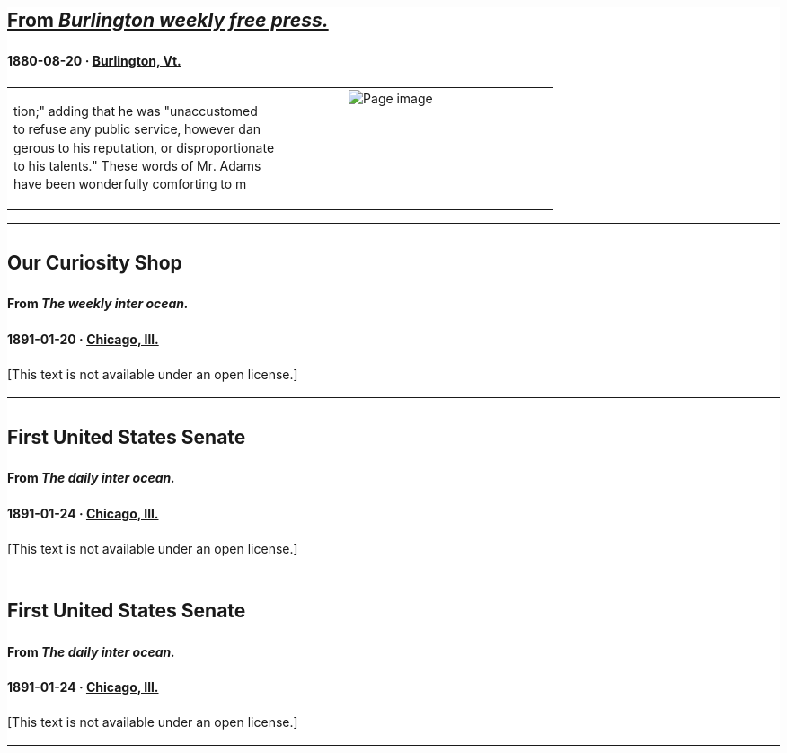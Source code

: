 ## [From _Burlington weekly free press._](https://www.loc.gov/resource/sn86072143/1880-08-20/ed-1/?sp=1)

#### 1880-08-20 &middot; [Burlington, Vt.](http://dbpedia.org/resource/Burlington%2C_Vermont)

<table style="width: 100%;"><tr><td style="width: 50%">

  
tion;&quot; adding that he was &quot;unaccustomed  
to refuse any public service, however dan­  
gerous to his reputation, or disproportionate  
to his talents.&quot; These words of Mr. Adams  
have been wonderfully comforting to m
</td><td style="width: 50%; max-height: 75%; margin: auto; display: block;">
<img alt="Page image" src="https://tile.loc.gov/image-services/iiif/service:ndnp:vtu:batch_vtu_burlington_ver01:data:sn86072143:00280777067:1880082001:0135/pct:34.52049712483769,43.80005523336095,9.497310332034873,1.739850869925435/!600,600/0/default.jpg"/>
</td>
</tr></table>

---

## Our Curiosity Shop

#### From _The weekly inter ocean._

#### 1891-01-20 &middot; [Chicago, Ill.](http://dbpedia.org/resource/Chicago)

[This text is not available under an open license.]

---

## First United States Senate

#### From _The daily inter ocean._

#### 1891-01-24 &middot; [Chicago, Ill.](http://dbpedia.org/resource/Chicago)

[This text is not available under an open license.]

---

## First United States Senate

#### From _The daily inter ocean._

#### 1891-01-24 &middot; [Chicago, Ill.](http://dbpedia.org/resource/Chicago)

[This text is not available under an open license.]

---